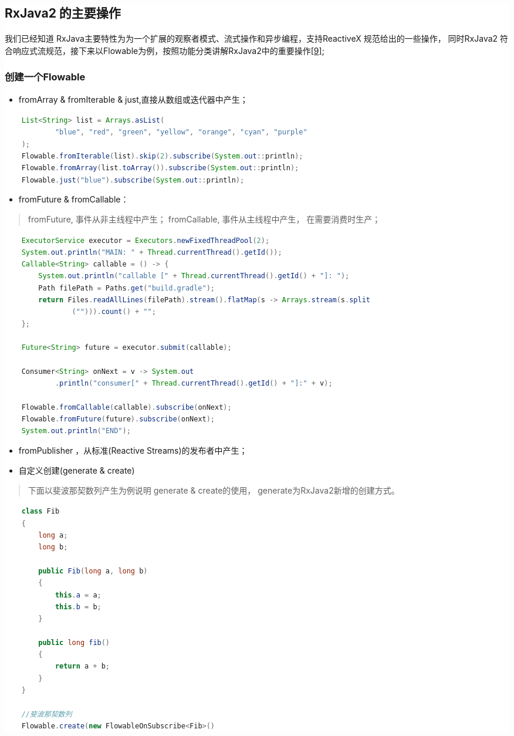 ## RxJava2 的主要操作

我们已经知道 RxJava主要特性为为一个扩展的观察者模式、流式操作和异步编程，支持ReactiveX 规范给出的一些操作， 同时RxJava2 符合响应式流规范，接下来以Flowable为例，按照功能分类讲解RxJava2中的重要操作[[9]](http://reactivex.io/documentation/operators.html);

### 创建一个Flowable

- fromArray & fromIterable & just,直接从数组或迭代器中产生；

```java
    List<String> list = Arrays.asList(
            "blue", "red", "green", "yellow", "orange", "cyan", "purple"
    );
    Flowable.fromIterable(list).skip(2).subscribe(System.out::println);
    Flowable.fromArray(list.toArray()).subscribe(System.out::println);
    Flowable.just("blue").subscribe(System.out::println);
```

- fromFuture & fromCallable：
>fromFuture, 事件从非主线程中产生；
fromCallable, 事件从主线程中产生， 在需要消费时生产；

```java
    ExecutorService executor = Executors.newFixedThreadPool(2);
    System.out.println("MAIN: " + Thread.currentThread().getId());
    Callable<String> callable = () -> {
        System.out.println("callable [" + Thread.currentThread().getId() + "]: ");
        Path filePath = Paths.get("build.gradle");
        return Files.readAllLines(filePath).stream().flatMap(s -> Arrays.stream(s.split
                (""))).count() + "";
    };

    Future<String> future = executor.submit(callable);

    Consumer<String> onNext = v -> System.out
            .println("consumer[" + Thread.currentThread().getId() + "]:" + v);

    Flowable.fromCallable(callable).subscribe(onNext);
    Flowable.fromFuture(future).subscribe(onNext);
    System.out.println("END");
```
- fromPublisher ，从标准(Reactive Streams)的发布者中产生；

- 自定义创建(generate & create)
> 下面以斐波那契数列产生为例说明 generate & create的使用， generate为RxJava2新增的创建方式。 

```java
    class Fib
    {
        long a;
        long b;

        public Fib(long a, long b)
        {
            this.a = a;
            this.b = b;
        }

        public long fib()
        {
            return a + b;
        }
    }

    //斐波那契数列
    Flowable.create(new FlowableOnSubscribe<Fib>()
```